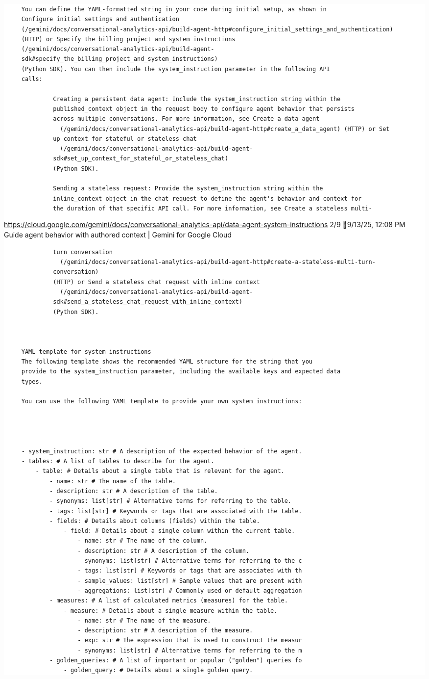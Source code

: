          You can define the YAML-formatted string in your code during initial setup, as shown in
         Configure initial settings and authentication
         (/gemini/docs/conversational-analytics-api/build-agent-http#configure_initial_settings_and_authentication)
         (HTTP) or Specify the billing project and system instructions
         (/gemini/docs/conversational-analytics-api/build-agent-
         sdk#specify_the_billing_project_and_system_instructions)
         (Python SDK). You can then include the system_instruction parameter in the following API
         calls:

                  Creating a persistent data agent: Include the system_instruction string within the
                  published_context object in the request body to configure agent behavior that persists
                  across multiple conversations. For more information, see Create a data agent
                    (/gemini/docs/conversational-analytics-api/build-agent-http#create_a_data_agent) (HTTP) or Set
                  up context for stateful or stateless chat
                    (/gemini/docs/conversational-analytics-api/build-agent-
                  sdk#set_up_context_for_stateful_or_stateless_chat)
                  (Python SDK).

                  Sending a stateless request: Provide the system_instruction string within the
                  inline_context object in the chat request to define the agent's behavior and context for
                  the duration of that specific API call. For more information, see Create a stateless multi-

https://cloud.google.com/gemini/docs/conversational-analytics-api/data-agent-system-instructions 2/9 9/13/25, 12:08 PM Guide agent behavior with authored context \| Gemini for Google Cloud

                  turn conversation
                    (/gemini/docs/conversational-analytics-api/build-agent-http#create-a-stateless-multi-turn-
                  conversation)
                  (HTTP) or Send a stateless chat request with inline context
                    (/gemini/docs/conversational-analytics-api/build-agent-
                  sdk#send_a_stateless_chat_request_with_inline_context)
                  (Python SDK).



         YAML template for system instructions
         The following template shows the recommended YAML structure for the string that you
         provide to the system_instruction parameter, including the available keys and expected data
         types.

         You can use the following YAML template to provide your own system instructions:




         - system_instruction: str # A description of the expected behavior of the agent.
         - tables: # A list of tables to describe for the agent.
             - table: # Details about a single table that is relevant for the agent.
                 - name: str # The name of the table.
                 - description: str # A description of the table.
                 - synonyms: list[str] # Alternative terms for referring to the table.
                 - tags: list[str] # Keywords or tags that are associated with the table.
                 - fields: # Details about columns (fields) within the table.
                     - field: # Details about a single column within the current table.
                         - name: str # The name of the column.
                         - description: str # A description of the column.
                         - synonyms: list[str] # Alternative terms for referring to the c
                         - tags: list[str] # Keywords or tags that are associated with th
                         - sample_values: list[str] # Sample values that are present with
                         - aggregations: list[str] # Commonly used or default aggregation
                 - measures: # A list of calculated metrics (measures) for the table.
                     - measure: # Details about a single measure within the table.
                         - name: str # The name of the measure.
                         - description: str # A description of the measure.
                         - exp: str # The expression that is used to construct the measur
                         - synonyms: list[str] # Alternative terms for referring to the m
                 - golden_queries: # A list of important or popular ("golden") queries fo
                     - golden_query: # Details about a single golden query.